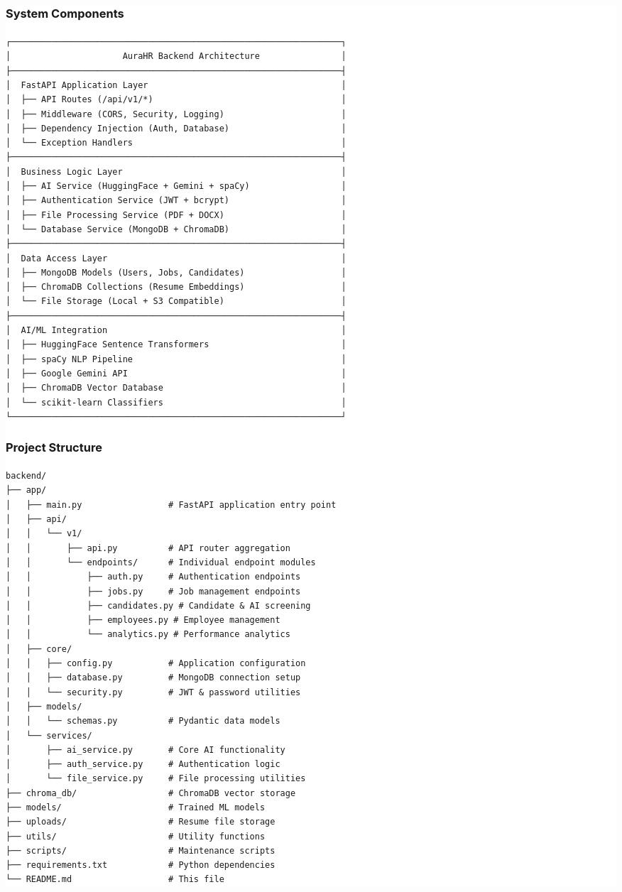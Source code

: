 ### System Components

```
┌─────────────────────────────────────────────────────────────────┐
│                      AuraHR Backend Architecture                │
├─────────────────────────────────────────────────────────────────┤
│  FastAPI Application Layer                                      │
│  ├── API Routes (/api/v1/*)                                     │
│  ├── Middleware (CORS, Security, Logging)                       │
│  ├── Dependency Injection (Auth, Database)                      │
│  └── Exception Handlers                                         │
├─────────────────────────────────────────────────────────────────┤
│  Business Logic Layer                                           │
│  ├── AI Service (HuggingFace + Gemini + spaCy)                  │
│  ├── Authentication Service (JWT + bcrypt)                      │
│  ├── File Processing Service (PDF + DOCX)                       │
│  └── Database Service (MongoDB + ChromaDB)                      │
├─────────────────────────────────────────────────────────────────┤
│  Data Access Layer                                              │
│  ├── MongoDB Models (Users, Jobs, Candidates)                   │
│  ├── ChromaDB Collections (Resume Embeddings)                   │
│  └── File Storage (Local + S3 Compatible)                       │
├─────────────────────────────────────────────────────────────────┤
│  AI/ML Integration                                              │
│  ├── HuggingFace Sentence Transformers                          │
│  ├── spaCy NLP Pipeline                                         │
│  ├── Google Gemini API                                          │
│  ├── ChromaDB Vector Database                                   │
│  └── scikit-learn Classifiers                                   │
└─────────────────────────────────────────────────────────────────┘
```

### Project Structure

```
backend/
├── app/
│   ├── main.py                 # FastAPI application entry point
│   ├── api/
│   │   └── v1/
│   │       ├── api.py          # API router aggregation
│   │       └── endpoints/      # Individual endpoint modules
│   │           ├── auth.py     # Authentication endpoints
│   │           ├── jobs.py     # Job management endpoints
│   │           ├── candidates.py # Candidate & AI screening
│   │           ├── employees.py # Employee management
│   │           └── analytics.py # Performance analytics
│   ├── core/
│   │   ├── config.py           # Application configuration
│   │   ├── database.py         # MongoDB connection setup
│   │   └── security.py         # JWT & password utilities
│   ├── models/
│   │   └── schemas.py          # Pydantic data models
│   └── services/
│       ├── ai_service.py       # Core AI functionality
│       ├── auth_service.py     # Authentication logic
│       └── file_service.py     # File processing utilities
├── chroma_db/                  # ChromaDB vector storage
├── models/                     # Trained ML models
├── uploads/                    # Resume file storage
├── utils/                      # Utility functions
├── scripts/                    # Maintenance scripts
├── requirements.txt            # Python dependencies
└── README.md                   # This file
```